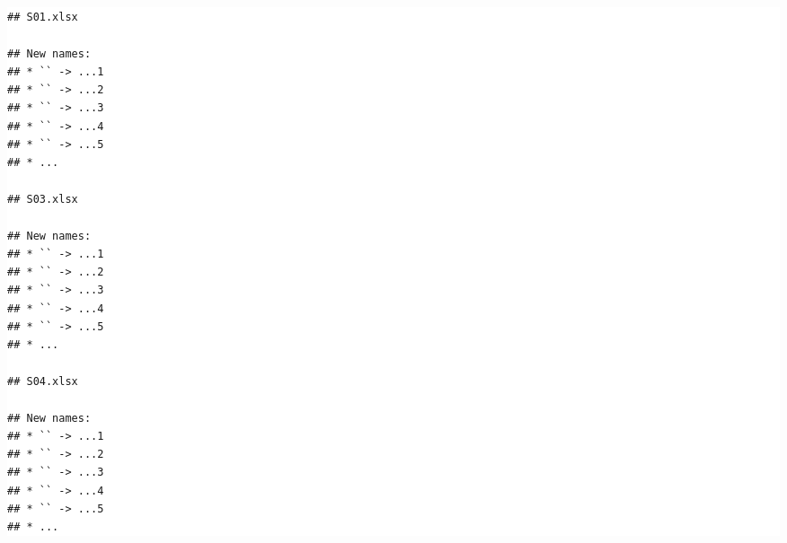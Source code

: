     ## S01.xlsx

    ## New names:
    ## * `` -> ...1
    ## * `` -> ...2
    ## * `` -> ...3
    ## * `` -> ...4
    ## * `` -> ...5
    ## * ...

    ## S03.xlsx

    ## New names:
    ## * `` -> ...1
    ## * `` -> ...2
    ## * `` -> ...3
    ## * `` -> ...4
    ## * `` -> ...5
    ## * ...

    ## S04.xlsx

    ## New names:
    ## * `` -> ...1
    ## * `` -> ...2
    ## * `` -> ...3
    ## * `` -> ...4
    ## * `` -> ...5
    ## * ...

